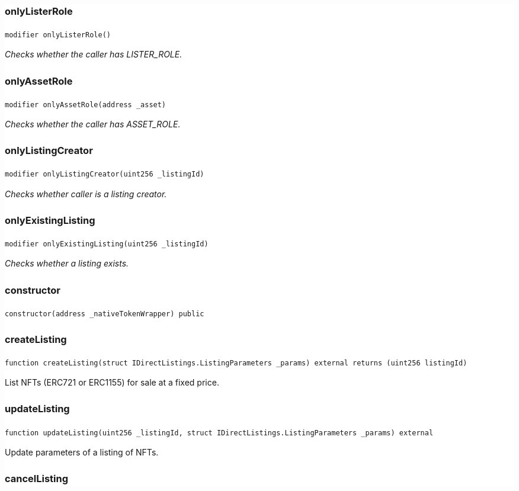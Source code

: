 ### onlyListerRole

```solidity
modifier onlyListerRole()
```

_Checks whether the caller has LISTER_ROLE._

### onlyAssetRole

```solidity
modifier onlyAssetRole(address _asset)
```

_Checks whether the caller has ASSET_ROLE._

### onlyListingCreator

```solidity
modifier onlyListingCreator(uint256 _listingId)
```

_Checks whether caller is a listing creator._

### onlyExistingListing

```solidity
modifier onlyExistingListing(uint256 _listingId)
```

_Checks whether a listing exists._

### constructor

```solidity
constructor(address _nativeTokenWrapper) public
```

### createListing

```solidity
function createListing(struct IDirectListings.ListingParameters _params) external returns (uint256 listingId)
```

List NFTs (ERC721 or ERC1155) for sale at a fixed price.

### updateListing

```solidity
function updateListing(uint256 _listingId, struct IDirectListings.ListingParameters _params) external
```

Update parameters of a listing of NFTs.

### cancelListing
